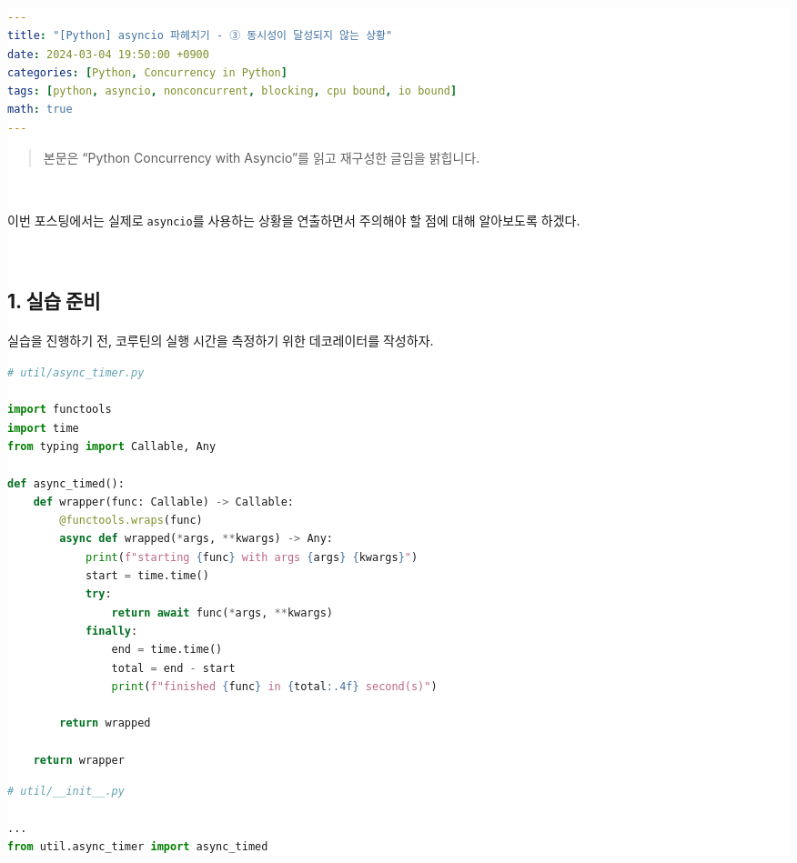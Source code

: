 ```yaml
---
title: "[Python] asyncio 파헤치기 - ③ 동시성이 달성되지 않는 상황"
date: 2024-03-04 19:50:00 +0900
categories: [Python, Concurrency in Python]
tags: [python, asyncio, nonconcurrent, blocking, cpu bound, io bound]
math: true
---
```


> 본문은 “Python Concurrency with Asyncio”를 읽고 재구성한 글임을 밝힙니다.
> 

<br>

이번 포스팅에서는 실제로 `asyncio`를 사용하는 상황을 연출하면서 주의해야 할 점에 대해 알아보도록 하겠다.

<br>

## 1. 실습 준비

실습을 진행하기 전, 코루틴의 실행 시간을 측정하기 위한 데코레이터를 작성하자.

```python
# util/async_timer.py

import functools
import time
from typing import Callable, Any

def async_timed():
    def wrapper(func: Callable) -> Callable:
        @functools.wraps(func)
        async def wrapped(*args, **kwargs) -> Any:
            print(f"starting {func} with args {args} {kwargs}")
            start = time.time()
            try:
                return await func(*args, **kwargs)
            finally:
                end = time.time()
                total = end - start
                print(f"finished {func} in {total:.4f} second(s)")
        
        return wrapped
    
    return wrapper
```

```python
# util/__init__.py

...
from util.async_timer import async_timed
```
